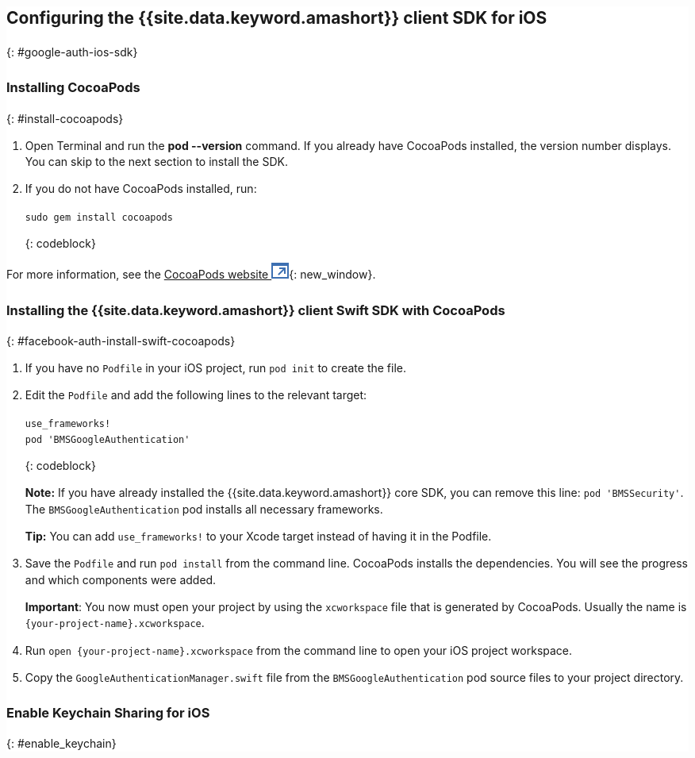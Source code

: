 ## Configuring the {{site.data.keyword.amashort}} client SDK for iOS
{: #google-auth-ios-sdk}

### Installing CocoaPods
{: #install-cocoapods}

1. Open Terminal and run the **pod --version** command. If you already have CocoaPods installed, the version number displays. You can skip to the next section to install the SDK.

1. If you do not have CocoaPods installed, run:

	```
	sudo gem install cocoapods
	```
	{: codeblock}

For more information, see the [CocoaPods website ![External link icon](../../icons/launch-glyph.svg "External link icon")](https://cocoapods.org/){: new_window}.

### Installing the {{site.data.keyword.amashort}} client Swift SDK with CocoaPods
{: #facebook-auth-install-swift-cocoapods}

1. If you have no `Podfile` in your iOS project, run `pod init` to create the file.

1. Edit the `Podfile` and add the following lines to the relevant target:

	```
	use_frameworks!
	pod 'BMSGoogleAuthentication'
	```
	{: codeblock}

	**Note:** If you have already installed the {{site.data.keyword.amashort}} core SDK, you can remove this line: `pod 'BMSSecurity'`. The `BMSGoogleAuthentication` pod installs all necessary frameworks.

	**Tip:** You can add `use_frameworks!` to your Xcode target instead of having it in the Podfile.

1. Save the `Podfile` and run `pod install` from the command line. CocoaPods  installs the dependencies. You will see the progress and which components were added.

	**Important**: You now must open your project by using the `xcworkspace` file that is generated by CocoaPods. Usually the name is `{your-project-name}.xcworkspace`.  

1. Run `open {your-project-name}.xcworkspace` from the command line to open your iOS project workspace.

1. Copy the `GoogleAuthenticationManager.swift` file from the `BMSGoogleAuthentication` pod source files to your project directory.

### Enable Keychain Sharing for iOS
{: #enable_keychain}

